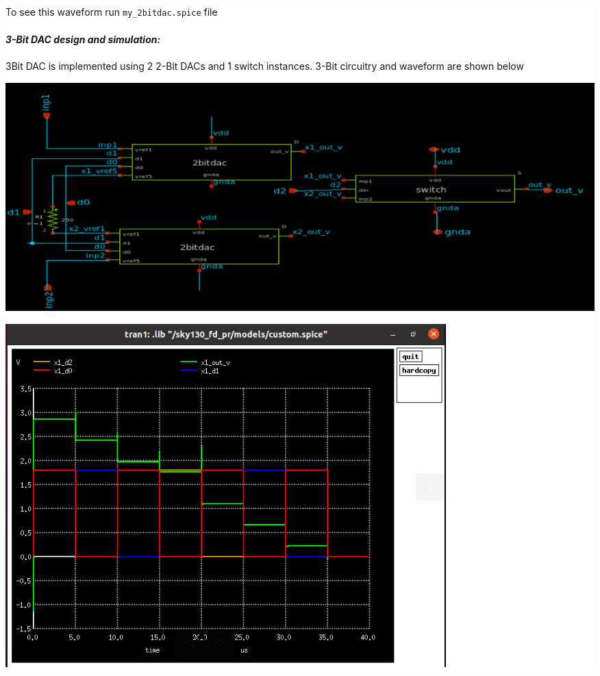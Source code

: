 
To see this waveform run `my_2bitdac.spice` file

#### *3-Bit DAC design and simulation:*

3Bit DAC is implemented using 2 2-Bit DACs and 1 switch instances. 3-Bit circuitry and waveform are shown below

![3Bit DAC Design](https://github.com/vsdip/avsddac_3v3_sky130_v1/blob/main/Prelayout/Pictures/3bit_schematic.PNG)

![3Bit DAC WaveForm](https://github.com/vsdip/avsddac_3v3_sky130_v1/blob/main/Prelayout/Pictures/3bit_waveform.PNG)
